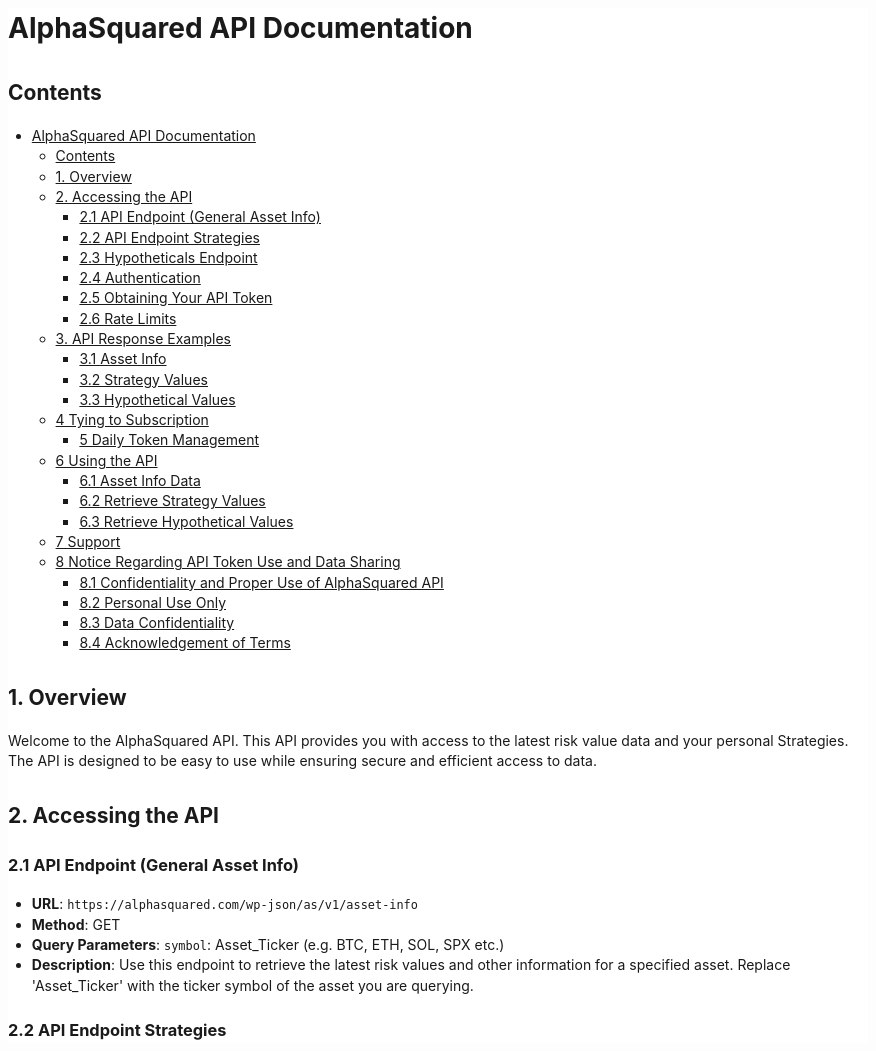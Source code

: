 # AlphaSquared API Documentation

## Contents
- [AlphaSquared API Documentation](#alphasquared-api-documentation)
  - [Contents](#contents)
  - [1. Overview](#1-overview)
  - [2. Accessing the API](#2-accessing-the-api)
    - [2.1 API Endpoint (General Asset Info)](#21-api-endpoint-general-asset-info)
    - [2.2 API Endpoint Strategies](#22-api-endpoint-strategies)
    - [2.3 Hypotheticals Endpoint](#23-hypotheticals-endpoint)
    - [2.4 Authentication](#24-authentication)
    - [2.5 Obtaining Your API Token](#25-obtaining-your-api-token)
    - [2.6 Rate Limits](#26-rate-limits)
  - [3. API Response Examples](#3-api-response-examples)
    - [3.1 Asset Info](#31-asset-info)
    - [3.2 Strategy Values](#32-strategy-values)
    - [3.3 Hypothetical Values](#33-hypothetical-values)
  - [4 Tying to Subscription](#4-tying-to-subscription)
    - [5 Daily Token Management](#5-daily-token-management)
  - [6 Using the API](#6-using-the-api)
    - [6.1 Asset Info Data](#61-asset-info-data)
    - [6.2 Retrieve Strategy Values](#62-retrieve-strategy-values)
    - [6.3 Retrieve Hypothetical Values](#63-retrieve-hypothetical-values)
  - [7 Support](#7-support)
  - [8 Notice Regarding API Token Use and Data Sharing](#8-notice-regarding-api-token-use-and-data-sharing)
    - [8.1 Confidentiality and Proper Use of AlphaSquared API](#81-confidentiality-and-proper-use-of-alphasquared-api)
    - [8.2 Personal Use Only](#82-personal-use-only)
    - [8.3 Data Confidentiality](#83-data-confidentiality)
    - [8.4 Acknowledgement of Terms](#84-acknowledgement-of-terms)

## 1. Overview

Welcome to the AlphaSquared API. This API provides you with access to the latest risk value data and your personal Strategies. The API is designed to be easy to use while ensuring secure and efficient access to data.

## 2. Accessing the API

### 2.1 API Endpoint (General Asset Info)

- **URL**: `https://alphasquared.com/wp-json/as/v1/asset-info`
- **Method**: GET
- **Query Parameters**: `symbol`: Asset_Ticker (e.g. BTC, ETH, SOL, SPX etc.)
- **Description**: Use this endpoint to retrieve the latest risk values and other information for a specified asset. Replace 'Asset_Ticker' with the ticker symbol of the asset you are querying.

### 2.2 API Endpoint Strategies
